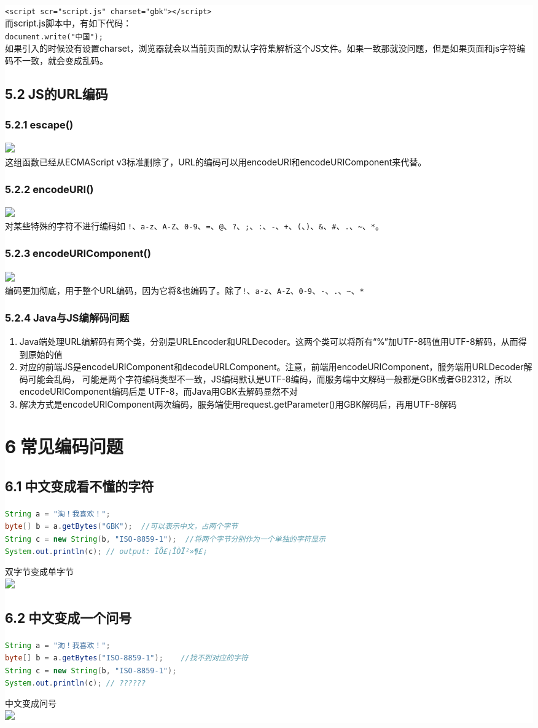 `<script scr="script.js" charset="gbk"></script>`  
而script.js脚本中，有如下代码：  
`document.write("中国");`  
如果引入的时候没有设置charset，浏览器就会以当前页面的默认字符集解析这个JS文件。如果一致那就没问题，但是如果页面和js字符编码不一致，就会变成乱码。

## 5.2 JS的URL编码

### 5.2.1 escape()

![][3]  
这组函数已经从ECMAScript v3标准删除了，URL的编码可以用encodeURI和encodeURIComponent来代替。

### 5.2.2 encodeURI()

![][4]  
对某些特殊的字符不进行编码如 `!`、`a-z`、`A-Z`、`0-9`、`=`、`@`、`?`、`;`、`:`、`-`、`+`、`(`、`)`、`&`、`#`、`.`、`~`、`*`。

### 5.2.3 encodeURIComponent()

![][5]  
编码更加彻底，用于整个URL编码，因为它将&也编码了。除了`!`、`a-z`、`A-Z`、`0-9`、`-`、`.`、`~`、`*`

### 5.2.4 Java与JS编解码问题

1. Java端处理URL编解码有两个类，分别是URLEncoder和URLDecoder。这两个类可以将所有“%”加UTF-8码值用UTF-8解码，从而得到原始的值
2. 对应的前端JS是encodeURIComponent和decodeURLComponent。注意，前端用encodeURIComponent，服务端用URLDecoder解码可能会乱码， 可能是两个字符编码类型不一致，JS编码默认是UTF-8编码，而服务端中文解码一般都是GBK或者GB2312，所以encodeURIComponent编码后是 UTF-8，而Java用GBK去解码显然不对
3. 解决方式是encodeURIComponent两次编码，服务端使用request.getParameter()用GBK解码后，再用UTF-8解码

# 6 常见编码问题

## 6.1 中文变成看不懂的字符

```java
String a = "淘！我喜欢！";
byte[] b = a.getBytes("GBK");  //可以表示中文，占两个字节
String c = new String(b, "ISO-8859-1");  //将两个字节分别作为一个单独的字符显示
System.out.println(c); // output: ÌÔ£¡ÎÒÏ²»¶£¡
```
双字节变成单字节  
![][6]

## 6.2 中文变成一个问号

```java
String a = "淘！我喜欢！";
byte[] b = a.getBytes("ISO-8859-1");    //找不到对应的字符
String c = new String(b, "ISO-8859-1");
System.out.println(c); // ??????
```
中文变成问号  
![][7]


[0]: https://leran2deeplearnjavawebtech.oss-cn-beijing.aliyuncs.com/background/2018-10-03%E5%B8%B8%E5%B7%9E%E5%A1%94.jpg
[1]: https://leran2deeplearnjavawebtech.oss-cn-beijing.aliyuncs.com/learn/deeplearnjavawebtech/deeplearnjavawebtech-3-1-1.png
[2]: https://leran2deeplearnjavawebtech.oss-cn-beijing.aliyuncs.com/learn/deeplearnjavawebtech/deeplearnjavawebtech-3-1-2.png
[3]: https://leran2deeplearnjavawebtech.oss-cn-beijing.aliyuncs.com/learn/deeplearnjavawebtech/deeplearnjavawebtech-3-1-3.png
[4]: https://leran2deeplearnjavawebtech.oss-cn-beijing.aliyuncs.com/learn/deeplearnjavawebtech/deeplearnjavawebtech-3-1-4.png
[5]: https://leran2deeplearnjavawebtech.oss-cn-beijing.aliyuncs.com/learn/deeplearnjavawebtech/deeplearnjavawebtech-3-1-5.png
[6]: https://leran2deeplearnjavawebtech.oss-cn-beijing.aliyuncs.com/learn/deeplearnjavawebtech/deeplearnjavawebtech-3-1-6.png
[7]: https://leran2deeplearnjavawebtech.oss-cn-beijing.aliyuncs.com/learn/deeplearnjavawebtech/deeplearnjavawebtech-3-1-7.png
[8]: https://leran2deeplearnjavawebtech.oss-cn-beijing.aliyuncs.com/learn/deeplearnjavawebtech/deeplearnjavawebtech-3-1-8.png
[9]: https://leran2deeplearnjavawebtech.oss-cn-beijing.aliyuncs.com/learn/deeplearnjavawebtech/deeplearnjavawebtech-3-1-9.png